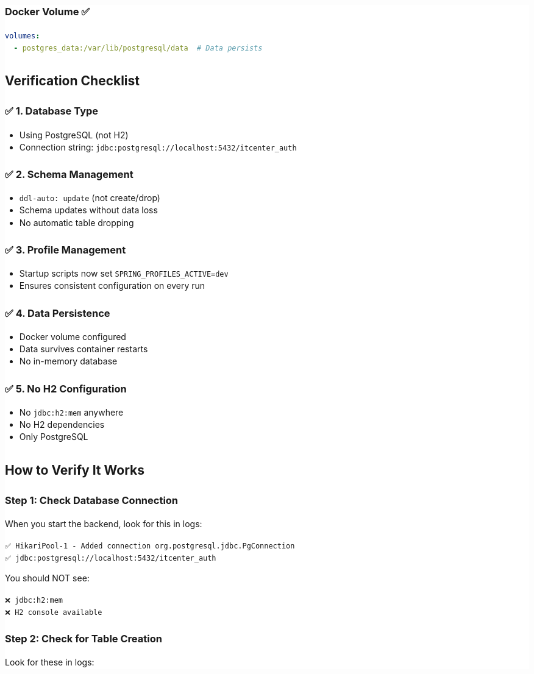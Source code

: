 ### Docker Volume ✅
```yaml
volumes:
  - postgres_data:/var/lib/postgresql/data  # Data persists
```

## Verification Checklist

### ✅ 1. Database Type
- Using PostgreSQL (not H2)
- Connection string: `jdbc:postgresql://localhost:5432/itcenter_auth`

### ✅ 2. Schema Management
- `ddl-auto: update` (not create/drop)
- Schema updates without data loss
- No automatic table dropping

### ✅ 3. Profile Management
- Startup scripts now set `SPRING_PROFILES_ACTIVE=dev`
- Ensures consistent configuration on every run

### ✅ 4. Data Persistence
- Docker volume configured
- Data survives container restarts
- No in-memory database

### ✅ 5. No H2 Configuration
- No `jdbc:h2:mem` anywhere
- No H2 dependencies
- Only PostgreSQL

## How to Verify It Works

### Step 1: Check Database Connection
When you start the backend, look for this in logs:
```
✅ HikariPool-1 - Added connection org.postgresql.jdbc.PgConnection
✅ jdbc:postgresql://localhost:5432/itcenter_auth
```

You should NOT see:
```
❌ jdbc:h2:mem
❌ H2 console available
```

### Step 2: Check for Table Creation
Look for these in logs:

